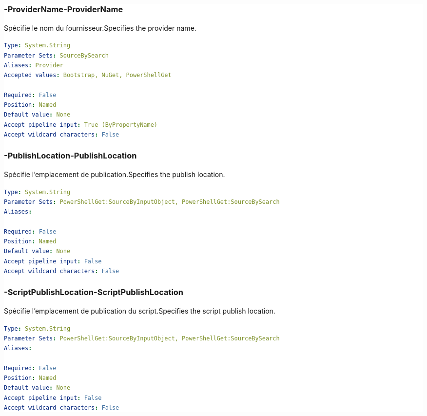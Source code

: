 ### <span data-ttu-id="93625-149">-ProviderName</span><span class="sxs-lookup"><span data-stu-id="93625-149">-ProviderName</span></span>

<span data-ttu-id="93625-150">Spécifie le nom du fournisseur.</span><span class="sxs-lookup"><span data-stu-id="93625-150">Specifies the provider name.</span></span>

```yaml
Type: System.String
Parameter Sets: SourceBySearch
Aliases: Provider
Accepted values: Bootstrap, NuGet, PowerShellGet

Required: False
Position: Named
Default value: None
Accept pipeline input: True (ByPropertyName)
Accept wildcard characters: False
```

### <span data-ttu-id="93625-151">-PublishLocation</span><span class="sxs-lookup"><span data-stu-id="93625-151">-PublishLocation</span></span>

<span data-ttu-id="93625-152">Spécifie l’emplacement de publication.</span><span class="sxs-lookup"><span data-stu-id="93625-152">Specifies the publish location.</span></span>

```yaml
Type: System.String
Parameter Sets: PowerShellGet:SourceByInputObject, PowerShellGet:SourceBySearch
Aliases:

Required: False
Position: Named
Default value: None
Accept pipeline input: False
Accept wildcard characters: False
```

### <span data-ttu-id="93625-153">-ScriptPublishLocation</span><span class="sxs-lookup"><span data-stu-id="93625-153">-ScriptPublishLocation</span></span>

<span data-ttu-id="93625-154">Spécifie l’emplacement de publication du script.</span><span class="sxs-lookup"><span data-stu-id="93625-154">Specifies the script publish location.</span></span>

```yaml
Type: System.String
Parameter Sets: PowerShellGet:SourceByInputObject, PowerShellGet:SourceBySearch
Aliases:

Required: False
Position: Named
Default value: None
Accept pipeline input: False
Accept wildcard characters: False
```
